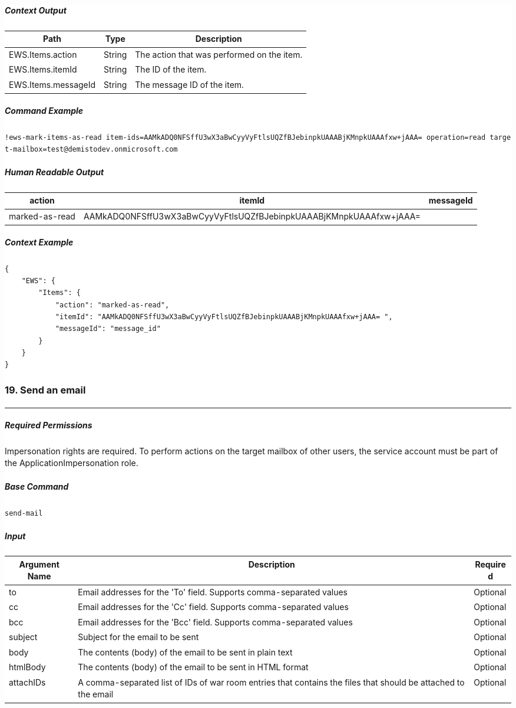 ##### Context Output

|**Path**|**Type**|**Description**|
|--- |--- |--- |
|EWS.Items.action|String|The action that was performed on the item.|
|EWS.Items.itemId|String|The ID of the item.|
|EWS.Items.messageId|String|The message ID of the item.|

##### Command Example

```
!ews-mark-items-as-read item-ids=AAMkADQ0NFSffU3wX3aBwCyyVyFtlsUQZfBJebinpkUAAABjKMnpkUAAAfxw+jAAA= operation=read target-mailbox=test@demistodev.onmicrosoft.com
```

##### Human Readable Output

|action|itemId|messageId|
|--- |--- |--- |
|marked-as-read|AAMkADQ0NFSffU3wX3aBwCyyVyFtlsUQZfBJebinpkUAAABjKMnpkUAAAfxw+jAAA=||

##### Context Example

```
{
    "EWS": {
        "Items": {
            "action": "marked-as-read", 
            "itemId": "AAMkADQ0NFSffU3wX3aBwCyyVyFtlsUQZfBJebinpkUAAABjKMnpkUAAAfxw+jAAA= ", 
            "messageId": "message_id"
        }
    }
}

```

### 19\. Send an email

* * *

##### Required Permissions

Impersonation rights are required. To perform actions on the target mailbox of other users, the service account must be part of the ApplicationImpersonation role.

##### Base Command

`send-mail`

##### Input

|**Argument Name**|**Description**|**Required**|
|--- |--- |--- |
|to|Email addresses for the 'To' field. Supports comma-separated values|Optional|
|cc|Email addresses for the 'Cc' field. Supports comma-separated values|Optional|
|bcc|Email addresses for the 'Bcc' field. Supports comma-separated values|Optional|
|subject|Subject for the email to be sent|Optional|
|body|The contents (body) of the email to be sent in plain text|Optional|
|htmlBody|The contents (body) of the email to be sent in HTML format|Optional|
|attachIDs|A comma-separated list of IDs of war room entries that contains the files that should be attached to the email|Optional|